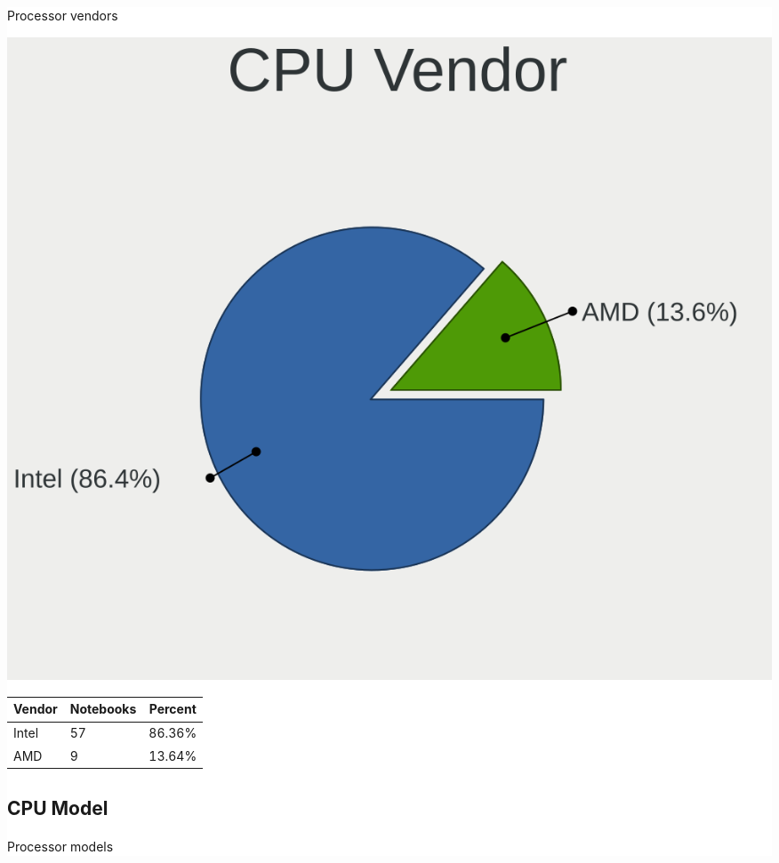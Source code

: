 Processor vendors

![CPU Vendor](./images/pie_chart/cpu_vendor.svg)


| Vendor | Notebooks | Percent |
|--------|-----------|---------|
| Intel  | 57        | 86.36%  |
| AMD    | 9         | 13.64%  |

CPU Model
---------

Processor models
